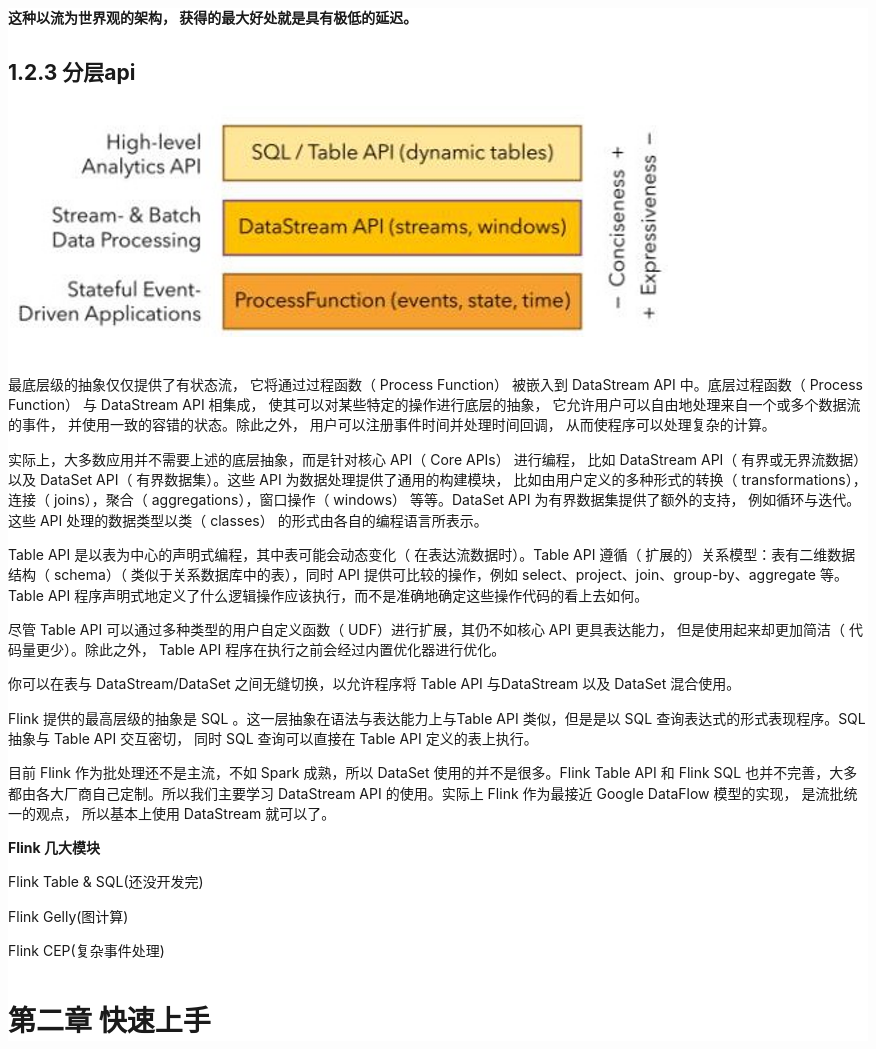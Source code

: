 **这种以流为世界观的架构， 获得的最大好处就是具有极低的延迟。**

 

## 1.2.3   分层api

 ![image-20211117183700171](flink.assets/image-20211117183700171-1637150711611.png)

最底层级的抽象仅仅提供了有状态流， 它将通过过程函数（ Process Function） 被嵌入到 DataStream API 中。底层过程函数（ Process Function） 与 DataStream API 相集成， 使其可以对某些特定的操作进行底层的抽象， 它允许用户可以自由地处理来自一个或多个数据流的事件， 并使用一致的容错的状态。除此之外， 用户可以注册事件时间并处理时间回调， 从而使程序可以处理复杂的计算。

实际上，大多数应用并不需要上述的底层抽象，而是针对核心 API（ Core APIs） 进行编程， 比如 DataStream API（ 有界或无界流数据） 以及 DataSet API（ 有界数据集）。这些 API 为数据处理提供了通用的构建模块， 比如由用户定义的多种形式的转换（ transformations），连接（ joins），聚合（ aggregations），窗口操作（ windows） 等等。DataSet API 为有界数据集提供了额外的支持， 例如循环与迭代。这些 API 处理的数据类型以类（ classes） 的形式由各自的编程语言所表示。

Table API 是以表为中心的声明式编程，其中表可能会动态变化（ 在表达流数据时）。Table API 遵循（ 扩展的）关系模型：表有二维数据结构（ schema）（ 类似于关系数据库中的表），同时 API 提供可比较的操作，例如 select、project、join、group-by、aggregate 等。Table API 程序声明式地定义了什么逻辑操作应该执行，而不是准确地确定这些操作代码的看上去如何。

尽管 Table API 可以通过多种类型的用户自定义函数（ UDF）进行扩展，其仍不如核心 API 更具表达能力， 但是使用起来却更加简洁（ 代码量更少）。除此之外， Table API 程序在执行之前会经过内置优化器进行优化。

你可以在表与 DataStream/DataSet 之间无缝切换，以允许程序将 Table API 与DataStream 以及 DataSet 混合使用。

Flink 提供的最高层级的抽象是 SQL 。这一层抽象在语法与表达能力上与Table API 类似，但是是以 SQL 查询表达式的形式表现程序。SQL 抽象与 Table API 交互密切， 同时 SQL 查询可以直接在 Table API 定义的表上执行。

目前 Flink 作为批处理还不是主流，不如 Spark 成熟，所以 DataSet 使用的并不是很多。Flink Table API 和 Flink SQL 也并不完善，大多都由各大厂商自己定制。所以我们主要学习 DataStream API 的使用。实际上 Flink 作为最接近 Google DataFlow 模型的实现， 是流批统一的观点， 所以基本上使用 DataStream 就可以了。

**Flink 几大模块**

Flink Table & SQL(还没开发完)

Flink Gelly(图计算)

Flink CEP(复杂事件处理)



# 第二章 快速上手
